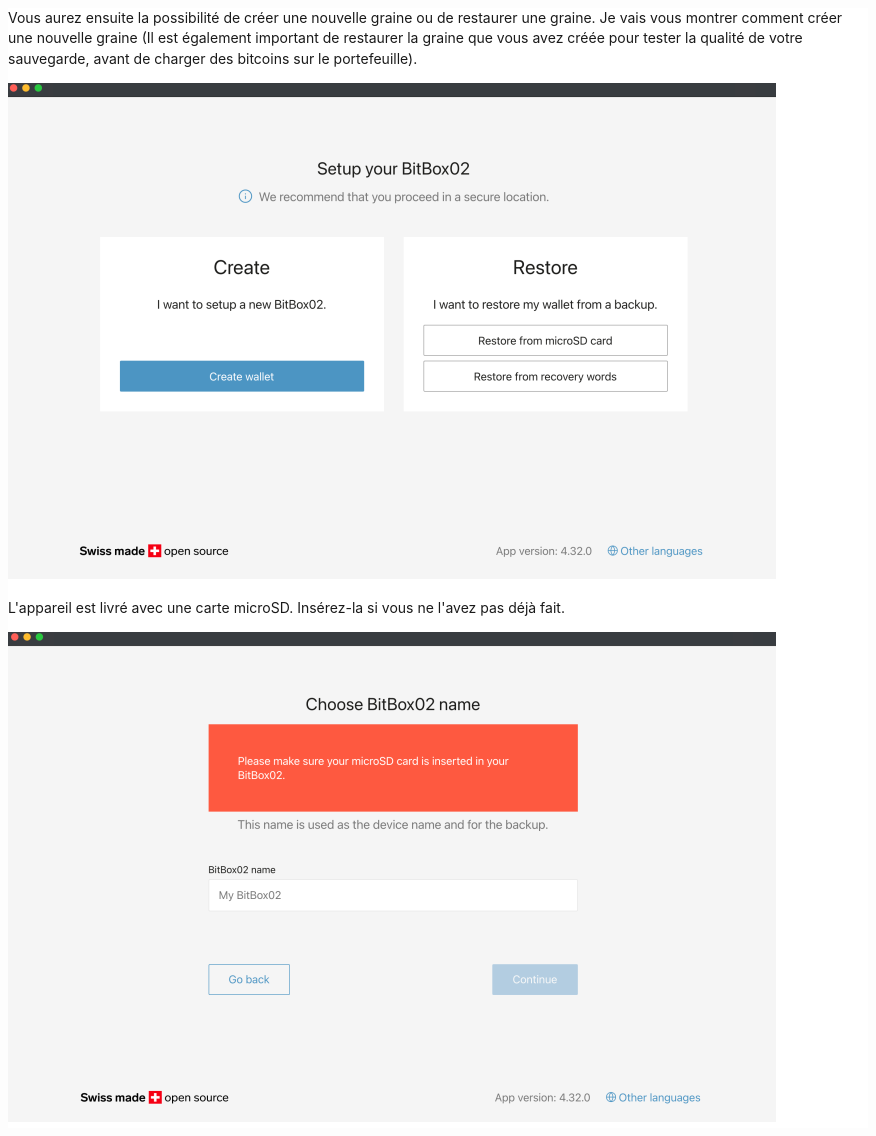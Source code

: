 Vous aurez ensuite la possibilité de créer une nouvelle graine ou de restaurer une graine. Je vais vous montrer comment créer une nouvelle graine (Il est également important de restaurer la graine que vous avez créée pour tester la qualité de votre sauvegarde, avant de charger des bitcoins sur le portefeuille).

![image](assets/8.png)

L'appareil est livré avec une carte microSD. Insérez-la si vous ne l'avez pas déjà fait.

![image](assets/9.png)
